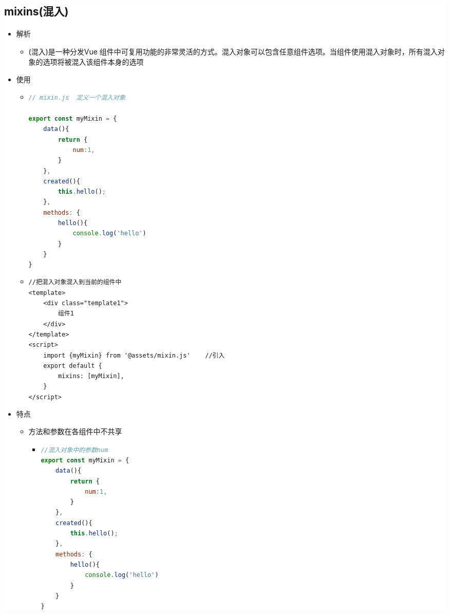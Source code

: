 

## mixins(混入)

- 解析

  - (混入)是一种分发Vue 组件中可复用功能的非常灵活的方式。混入对象可以包含任意组件选项。当组件使用混入对象时，所有混入对象的选项将被混入该组件本身的选项

- 使用

  - ```js
    // mixin.js  定义一个混入对象
    
    export const myMixin = {
        data(){
            return {
                num:1,
            }
        },
        created(){
            this.hello();
        },
        methods: {
            hello(){
                console.log('hello')
            }
        }
    }
    
    ```

  - ```vue
    //把混入对象混入到当前的组件中
    <template>
    	<div class="template1">
            组件1
        </div>
    </template>
    <script>
        import {myMixin} from '@assets/mixin.js'    //引入
    	export default {
            mixins: [myMixin],
        }
    </script>
    ```

- 特点

  - 方法和参数在各组件中不共享

    - ```js
      //混入对象中的参数num
      export const myMixin = {
          data(){
              return {
                  num:1,
              }
          },
          created(){
              this.hello();
          },
          methods: {
              hello(){
                  console.log('hello')
              }
          }
      }
      